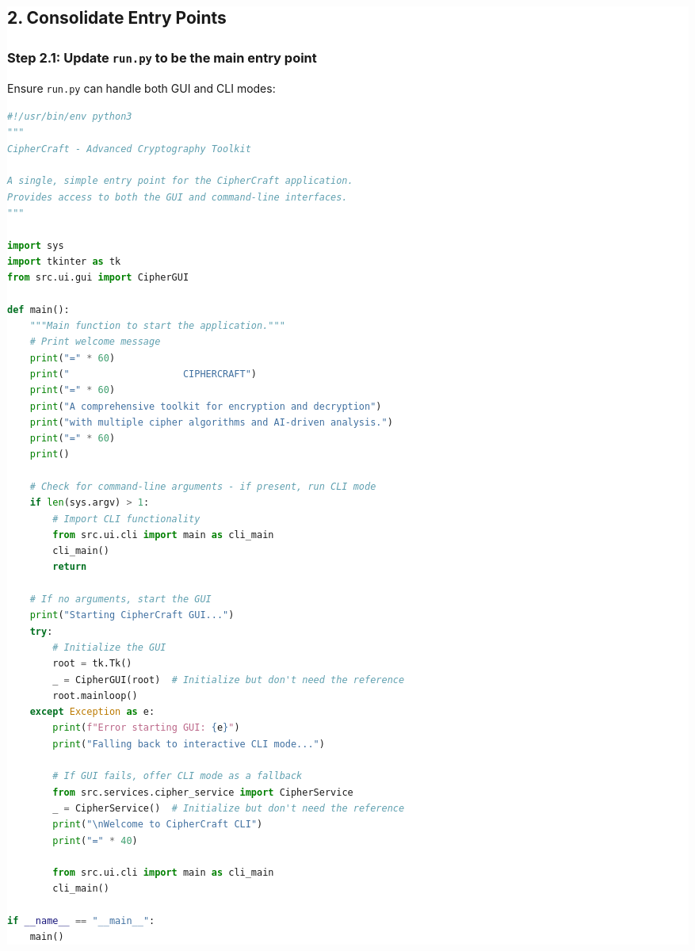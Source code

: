 ## 2. Consolidate Entry Points

### Step 2.1: Update `run.py` to be the main entry point

Ensure `run.py` can handle both GUI and CLI modes:

```python
#!/usr/bin/env python3
"""
CipherCraft - Advanced Cryptography Toolkit

A single, simple entry point for the CipherCraft application.
Provides access to both the GUI and command-line interfaces.
"""

import sys
import tkinter as tk
from src.ui.gui import CipherGUI

def main():
    """Main function to start the application."""
    # Print welcome message
    print("=" * 60)
    print("                    CIPHERCRAFT")
    print("=" * 60)
    print("A comprehensive toolkit for encryption and decryption")
    print("with multiple cipher algorithms and AI-driven analysis.")
    print("=" * 60)
    print()
    
    # Check for command-line arguments - if present, run CLI mode
    if len(sys.argv) > 1:
        # Import CLI functionality
        from src.ui.cli import main as cli_main
        cli_main()
        return
    
    # If no arguments, start the GUI
    print("Starting CipherCraft GUI...")
    try:
        # Initialize the GUI
        root = tk.Tk()
        _ = CipherGUI(root)  # Initialize but don't need the reference
        root.mainloop()
    except Exception as e:
        print(f"Error starting GUI: {e}")
        print("Falling back to interactive CLI mode...")
        
        # If GUI fails, offer CLI mode as a fallback
        from src.services.cipher_service import CipherService
        _ = CipherService()  # Initialize but don't need the reference
        print("\nWelcome to CipherCraft CLI")
        print("=" * 40)
        
        from src.ui.cli import main as cli_main
        cli_main()

if __name__ == "__main__":
    main()
```
